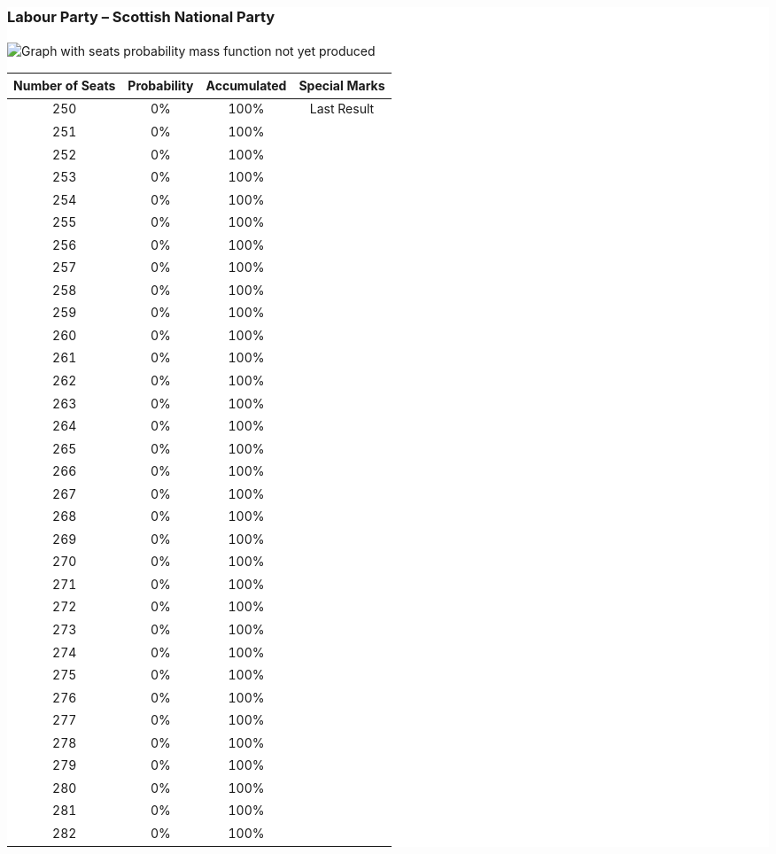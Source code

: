 ### Labour Party – Scottish National Party

![Graph with seats probability mass function not yet produced](2024-03-04-Deltapoll-coalitions-seats-pmf-lab–snp.png "Seats Probability Mass Function")

| Number of Seats | Probability | Accumulated | Special Marks |
|:---------------:|:-----------:|:-----------:|:-------------:|
| 250 | 0% | 100% | Last Result |
| 251 | 0% | 100% |  |
| 252 | 0% | 100% |  |
| 253 | 0% | 100% |  |
| 254 | 0% | 100% |  |
| 255 | 0% | 100% |  |
| 256 | 0% | 100% |  |
| 257 | 0% | 100% |  |
| 258 | 0% | 100% |  |
| 259 | 0% | 100% |  |
| 260 | 0% | 100% |  |
| 261 | 0% | 100% |  |
| 262 | 0% | 100% |  |
| 263 | 0% | 100% |  |
| 264 | 0% | 100% |  |
| 265 | 0% | 100% |  |
| 266 | 0% | 100% |  |
| 267 | 0% | 100% |  |
| 268 | 0% | 100% |  |
| 269 | 0% | 100% |  |
| 270 | 0% | 100% |  |
| 271 | 0% | 100% |  |
| 272 | 0% | 100% |  |
| 273 | 0% | 100% |  |
| 274 | 0% | 100% |  |
| 275 | 0% | 100% |  |
| 276 | 0% | 100% |  |
| 277 | 0% | 100% |  |
| 278 | 0% | 100% |  |
| 279 | 0% | 100% |  |
| 280 | 0% | 100% |  |
| 281 | 0% | 100% |  |
| 282 | 0% | 100% |  |